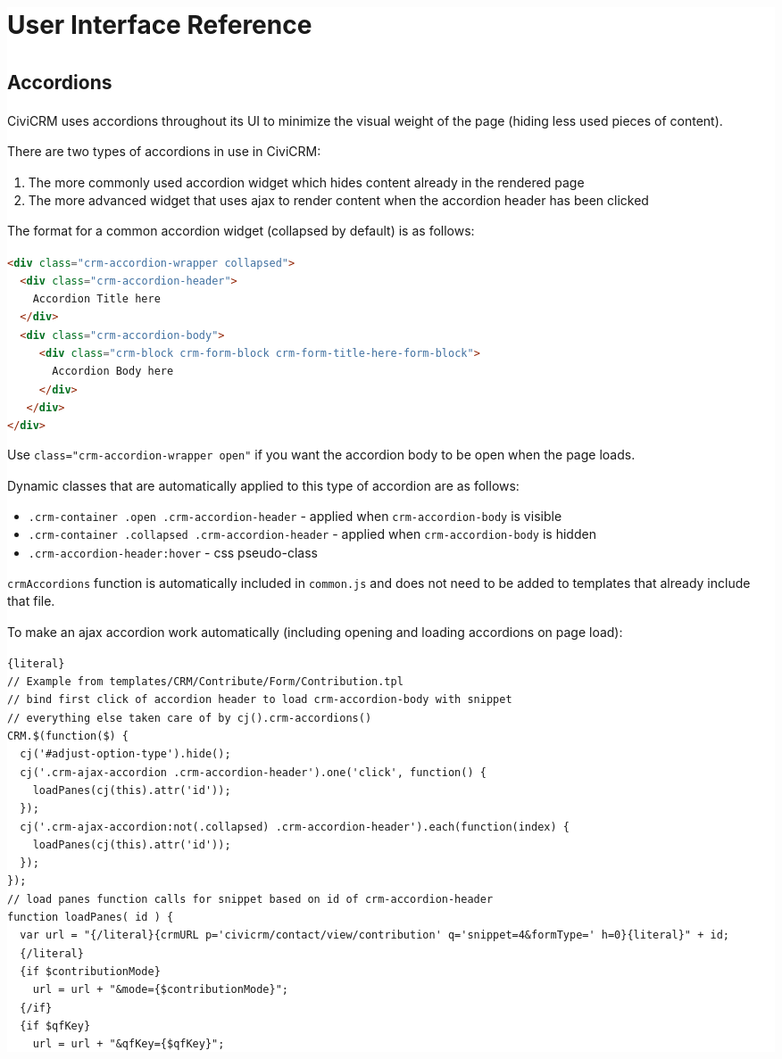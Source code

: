 # User Interface Reference

## Accordions

CiviCRM uses accordions throughout its UI to minimize the visual weight of the page (hiding less used pieces of content).

There are two types of accordions in use in CiviCRM:

1. The more commonly used accordion widget which hides content already in the rendered page
1. The more advanced widget that uses ajax to render content when the accordion header has been clicked

The format for a common accordion widget (collapsed by default) is as follows:

```html
<div class="crm-accordion-wrapper collapsed">
  <div class="crm-accordion-header">
    Accordion Title here
  </div>
  <div class="crm-accordion-body">
     <div class="crm-block crm-form-block crm-form-title-here-form-block">
       Accordion Body here
     </div>
   </div>
</div>
```

Use `class="crm-accordion-wrapper open"` if you want the accordion body to be open when the page loads.

Dynamic classes that are automatically applied to this type of accordion are as follows:

* `.crm-container .open .crm-accordion-header` - applied when `crm-accordion-body` is visible
* `.crm-container .collapsed .crm-accordion-header` - applied when `crm-accordion-body` is hidden
* `.crm-accordion-header:hover` - css pseudo-class

`crmAccordions` function is automatically included in `common.js` and does
not need to be added to templates that already include that file.

To make an ajax accordion work automatically (including opening and loading accordions on page load):

```smarty
{literal}
// Example from templates/CRM/Contribute/Form/Contribution.tpl
// bind first click of accordion header to load crm-accordion-body with snippet
// everything else taken care of by cj().crm-accordions()
CRM.$(function($) {
  cj('#adjust-option-type').hide();
  cj('.crm-ajax-accordion .crm-accordion-header').one('click', function() {
    loadPanes(cj(this).attr('id'));
  });
  cj('.crm-ajax-accordion:not(.collapsed) .crm-accordion-header').each(function(index) {
    loadPanes(cj(this).attr('id'));
  });
});
// load panes function calls for snippet based on id of crm-accordion-header
function loadPanes( id ) {
  var url = "{/literal}{crmURL p='civicrm/contact/view/contribution' q='snippet=4&formType=' h=0}{literal}" + id;
  {/literal}
  {if $contributionMode}
    url = url + "&mode={$contributionMode}";
  {/if}
  {if $qfKey}
    url = url + "&qfKey={$qfKey}";
```